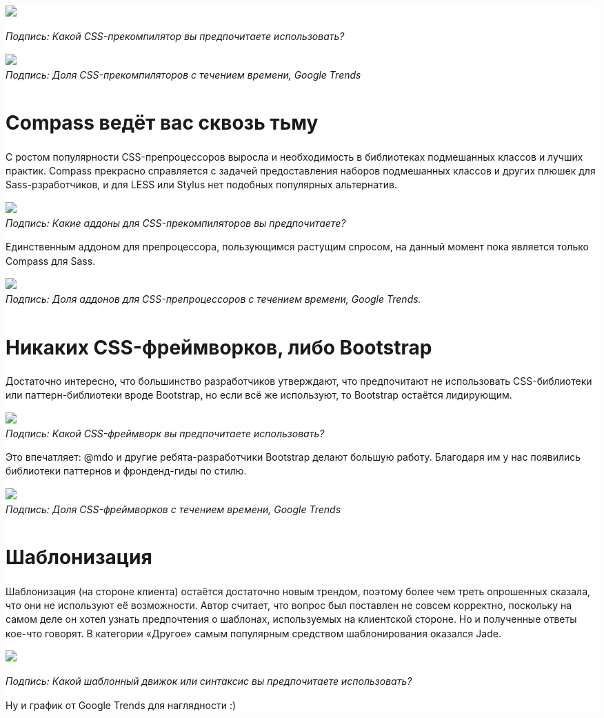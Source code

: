 <img src="http://s014.radikal.ru/i329/1412/e3/d5c3957aaf25.png" class="img-responsive"><br />

*Подпись: Какой CSS-прекомпилятор вы предпочитаете использовать?*

<img src="http://i054.radikal.ru/1412/eb/d443df2414a0.png" class="img-responsive"><br />
*Подпись: Доля CSS-прекомпиляторов с течением времени, Google Trends*

# Compass ведёт вас сквозь тьму

С ростом популярности CSS-препроцессоров выросла и необходимость в библиотеках подмешанных классов и лучших практик. Compass прекрасно справляется с задачей предоставления наборов подмешанных классов и других плюшек для Sass-рзработчиков, и для LESS или Stylus нет подобных популярных альтернатив.  

<img src="http://s019.radikal.ru/i605/1412/07/9d4aed035b85.png" class="img-responsive"><br />
*Подпись: Какие аддоны для CSS-прекомпиляторов вы предпочитаете?*

Единственным аддоном для препроцессора, пользующимся растущим спросом, на данный момент пока является только Compass для Sass.

<img src="http://s017.radikal.ru/i433/1412/ff/c2b6489b3c90.png" class="img-responsive"><br />
*Подпись: Доля аддонов для CSS-препроцессоров с течением времени, Google Trends.*

# Никаких CSS-фреймворков, либо Bootstrap

Достаточно интересно, что большинство разработчиков утверждают, что предпочитают не использовать CSS-библиотеки или паттерн-библиотеки вроде Bootstrap, но если всё же используют, то Bootstrap остаётся лидирующим. 

<img src="http://s58.radikal.ru/i162/1412/64/9ff54c2c7784.png" class="img-responsive"><br />
*Подпись: Какой CSS-фреймворк вы предпочитаете использовать?*

Это впечатляет: @mdo и другие ребята-разработчики Bootstrap делают большую работу. Благодаря им у нас появились библиотеки паттернов и фронденд-гиды по стилю. 

<img src="http://s50.radikal.ru/i130/1412/d2/c0136eda76ce.png" class="img-responsive"><br />
*Подпись: Доля CSS-фреймворков с течением времени, Google Trends*

# Шаблонизация

Шаблонизация (на стороне клиента) остаётся достаточно новым трендом, поэтому более чем треть опрошенных сказала, что они не используют её возможности. Автор считает, что вопрос был поставлен не совсем корректно, поскольку на самом деле он хотел узнать предпочтения о шаблонах, используемых на клиентской стороне. Но и полученные ответы кое-что говорят. В категории «Другое» самым популярным средством шаблонирования оказался Jade. 

<img src="http://s018.radikal.ru/i503/1412/c6/1800e45f4efb.png" class="img-responsive"><br />

*Подпись: Какой шаблонный движок или синтаксис вы предпочитаете использовать?* 

Ну и график от Google Trends для наглядности :) 
